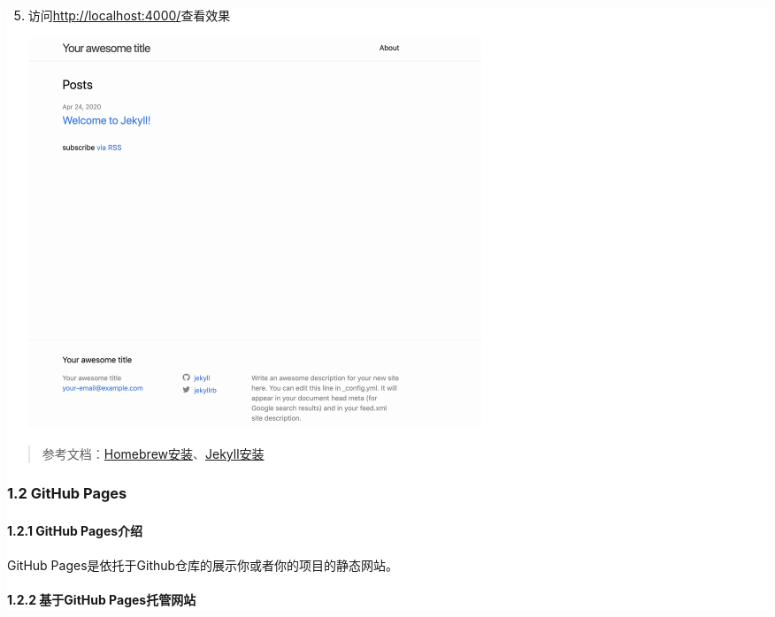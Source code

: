    5. 访问[http://localhost:4000/]()查看效果
   
      <img src="/img/images/blog/01/03_Jekyll效果图.png" alt="03_Jekyll效果图" style="zoom:50%;" />
   
   > 参考文档：[Homebrew安装](https://www.jianshu.com/p/de6f1d2d37bf)、[Jekyll安装](https://www.jianshu.com/p/8f22ed56da67)

### 1.2 GitHub Pages

#### 1.2.1 GitHub Pages介绍

GitHub Pages是依托于Github仓库的展示你或者你的项目的静态网站。

#### 1.2.2 基于GitHub Pages托管网站
